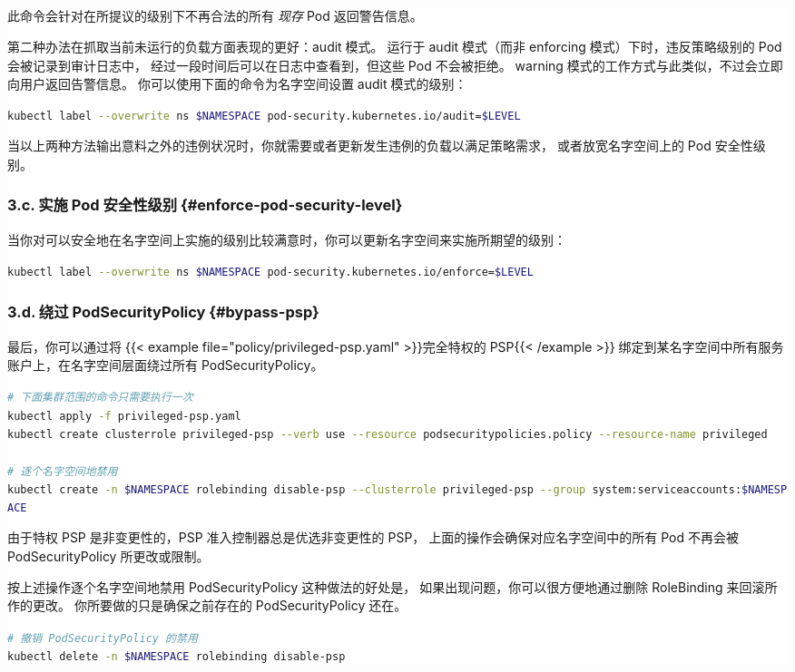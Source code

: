 
此命令会针对在所提议的级别下不再合法的所有 _现存_ Pod 返回警告信息。


第二种办法在抓取当前未运行的负载方面表现的更好：audit 模式。
运行于 audit 模式（而非 enforcing 模式）下时，违反策略级别的 Pod 会被记录到审计日志中，
经过一段时间后可以在日志中查看到，但这些 Pod 不会被拒绝。
warning 模式的工作方式与此类似，不过会立即向用户返回告警信息。
你可以使用下面的命令为名字空间设置 audit 模式的级别：

```sh
kubectl label --overwrite ns $NAMESPACE pod-security.kubernetes.io/audit=$LEVEL
```


当以上两种方法输出意料之外的违例状况时，你就需要或者更新发生违例的负载以满足策略需求，
或者放宽名字空间上的 Pod 安全性级别。


### 3.c. 实施 Pod 安全性级别      {#enforce-pod-security-level}


当你对可以安全地在名字空间上实施的级别比较满意时，你可以更新名字空间来实施所期望的级别：

```sh
kubectl label --overwrite ns $NAMESPACE pod-security.kubernetes.io/enforce=$LEVEL
```


### 3.d. 绕过 PodSecurityPolicy {#bypass-psp}


最后，你可以通过将
{{< example file="policy/privileged-psp.yaml" >}}完全特权的 PSP{{< /example >}} 
绑定到某名字空间中所有服务账户上，在名字空间层面绕过所有 PodSecurityPolicy。

```sh
# 下面集群范围的命令只需要执行一次
kubectl apply -f privileged-psp.yaml
kubectl create clusterrole privileged-psp --verb use --resource podsecuritypolicies.policy --resource-name privileged

# 逐个名字空间地禁用
kubectl create -n $NAMESPACE rolebinding disable-psp --clusterrole privileged-psp --group system:serviceaccounts:$NAMESPACE
```


由于特权 PSP 是非变更性的，PSP 准入控制器总是优选非变更性的 PSP，
上面的操作会确保对应名字空间中的所有 Pod 不再会被 PodSecurityPolicy
所更改或限制。


按上述操作逐个名字空间地禁用 PodSecurityPolicy 这种做法的好处是，
如果出现问题，你可以很方便地通过删除 RoleBinding 来回滚所作的更改。
你所要做的只是确保之前存在的 PodSecurityPolicy 还在。

```sh
# 撤销 PodSecurityPolicy 的禁用
kubectl delete -n $NAMESPACE rolebinding disable-psp
```
